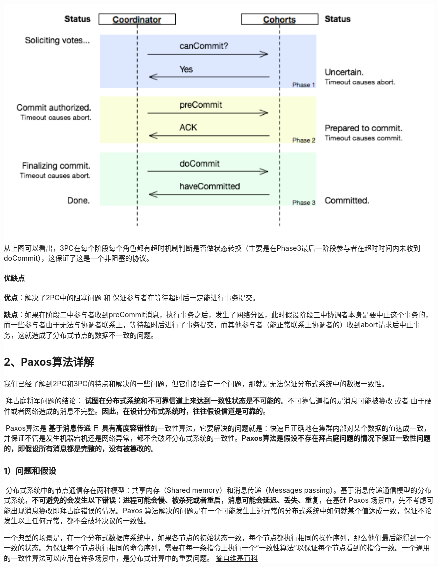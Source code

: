 ![](assets/3PC示意图.png)

从上图可以看出，3PC在每个阶段每个角色都有超时机制判断是否做状态转换（主要是在Phase3最后一阶段参与者在超时时间内未收到doCommit），这保证了这是一个非阻塞的协议。

#### 优缺点

**优点**：解决了2PC中的阻塞问题  和 保证参与者在等待超时后一定能进行事务提交。

**缺点**：如果在阶段二中参与者收到preCommit消息，执行事务之后，发生了网络分区，此时假设阶段三中协调者本身是要中止这个事务的，而一些参与者由于无法与协调者联系上，等待超时后进行了事务提交，而其他参与者（能正常联系上协调者的）收到abort请求后中止事务，这就造成了分布式节点的数据不一致的问题。

## 2、Paxos算法详解

​	我们已经了解到2PC和3PC的特点和解决的一些问题，但它们都会有一个问题，那就是无法保证分布式系统中的数据一致性。

​	拜占庭将军问题的结论： **试图在分布式系统和不可靠信道上来达到一致性状态是不可能的**。不可靠信道指的是消息可能被篡改 或者 由于硬件或者网络造成的消息不完整。**因此，在设计分布式系统时，往往假设信道是可靠的**。

​	Paxos算法是 **基于消息传递** 且 **具有高度容错性**的一致性算法，它要解决的问题就是：快速且正确地在集群内部对某个数据的值达成一致，并保证不管是发生机器宕机还是网络异常，都不会破坏分布式系统的一致性。**Paxos算法是假设不存在拜占庭问题的情况下保证一致性问题的，即假设所有消息都是完整的，没有被篡改的**。

### 1）问题和假设

​	分布式系统中的节点通信存在两种模型：共享内存（Shared memory）和消息传递（Messages passing）。基于消息传递通信模型的分布式系统，**不可避免的会发生以下错误：进程可能会慢、被杀死或者重启，消息可能会延迟、丢失、重复**，在基础 Paxos 场景中，先不考虑可能出现消息篡改即[拜占庭错误](https://zh.wikipedia.org/wiki/%E6%8B%9C%E5%8D%A0%E5%BA%AD%E5%B0%86%E5%86%9B%E9%97%AE%E9%A2%98)的情况。Paxos 算法解决的问题是在一个可能发生上述异常的分布式系统中如何就某个值达成一致，保证不论发生以上任何异常，都不会破坏决议的一致性。

​	一个典型的场景是，在一个分布式数据库系统中，如果各节点的初始状态一致，每个节点都执行相同的操作序列，那么他们最后能得到一个一致的状态。为保证每个节点执行相同的命令序列，需要在每一条指令上执行一个“一致性算法”以保证每个节点看到的指令一致。一个通用的一致性算法可以应用在许多场景中，是分布式计算中的重要问题。 [摘自维基百科](https://zh.wikipedia.org/zh-cn/Paxos%E7%AE%97%E6%B3%95#Progress%E7%9A%84%E4%BF%9D%E8%AF%81)
